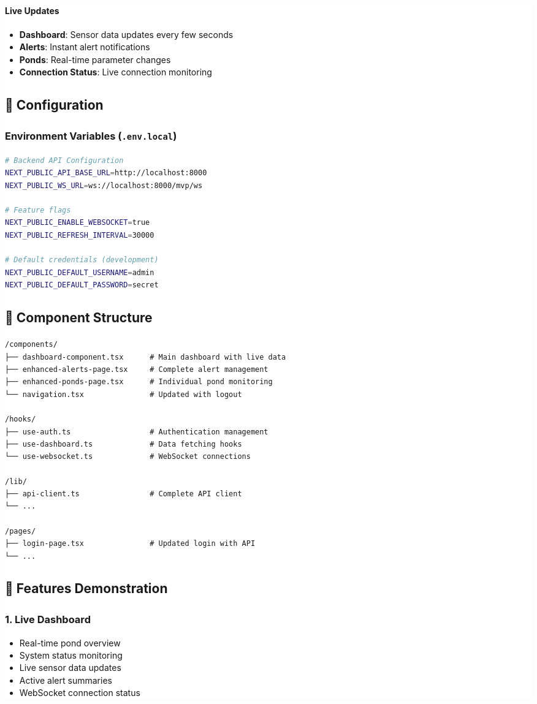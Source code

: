 #### Live Updates
- **Dashboard**: Sensor data updates every few seconds
- **Alerts**: Instant alert notifications
- **Ponds**: Real-time parameter changes
- **Connection Status**: Live connection monitoring

## 🔧 Configuration

### Environment Variables (`.env.local`)
```bash
# Backend API Configuration
NEXT_PUBLIC_API_BASE_URL=http://localhost:8000
NEXT_PUBLIC_WS_URL=ws://localhost:8000/mvp/ws

# Feature flags
NEXT_PUBLIC_ENABLE_WEBSOCKET=true
NEXT_PUBLIC_REFRESH_INTERVAL=30000

# Default credentials (development)
NEXT_PUBLIC_DEFAULT_USERNAME=admin
NEXT_PUBLIC_DEFAULT_PASSWORD=secret
```

## 📱 Component Structure

```
/components/
├── dashboard-component.tsx      # Main dashboard with live data
├── enhanced-alerts-page.tsx     # Complete alert management
├── enhanced-ponds-page.tsx      # Individual pond monitoring
└── navigation.tsx               # Updated with logout

/hooks/
├── use-auth.ts                  # Authentication management
├── use-dashboard.ts             # Data fetching hooks
└── use-websocket.ts             # WebSocket connections

/lib/
├── api-client.ts                # Complete API client
└── ...

/pages/
├── login-page.tsx               # Updated login with API
└── ...
```

## 🎯 Features Demonstration

### 1. **Live Dashboard**
- Real-time pond overview
- System status monitoring
- Live sensor data updates
- Active alert summaries
- WebSocket connection status
